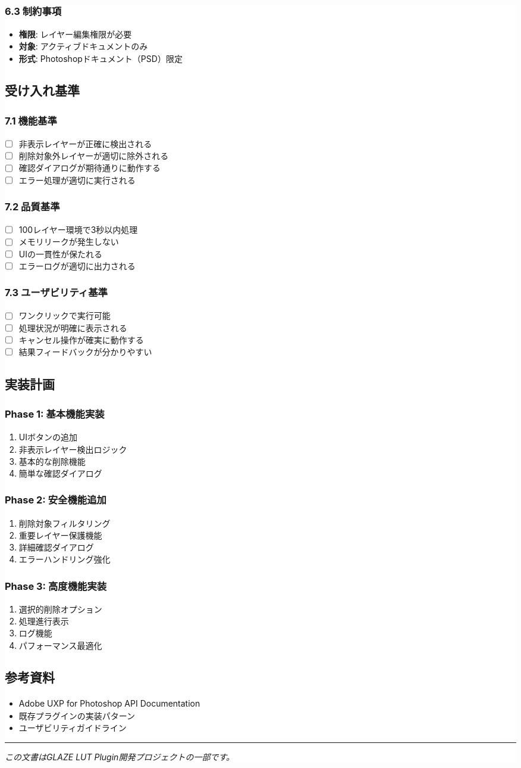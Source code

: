### 6.3 制約事項
- **権限**: レイヤー編集権限が必要
- **対象**: アクティブドキュメントのみ
- **形式**: Photoshopドキュメント（PSD）限定

## 受け入れ基準

### 7.1 機能基準
- [ ] 非表示レイヤーが正確に検出される
- [ ] 削除対象外レイヤーが適切に除外される
- [ ] 確認ダイアログが期待通りに動作する
- [ ] エラー処理が適切に実行される

### 7.2 品質基準
- [ ] 100レイヤー環境で3秒以内処理
- [ ] メモリリークが発生しない
- [ ] UIの一貫性が保たれる
- [ ] エラーログが適切に出力される

### 7.3 ユーザビリティ基準
- [ ] ワンクリックで実行可能
- [ ] 処理状況が明確に表示される
- [ ] キャンセル操作が確実に動作する
- [ ] 結果フィードバックが分かりやすい

## 実装計画

### Phase 1: 基本機能実装
1. UIボタンの追加
2. 非表示レイヤー検出ロジック
3. 基本的な削除機能
4. 簡単な確認ダイアログ

### Phase 2: 安全機能追加
1. 削除対象フィルタリング
2. 重要レイヤー保護機能
3. 詳細確認ダイアログ
4. エラーハンドリング強化

### Phase 3: 高度機能実装
1. 選択的削除オプション
2. 処理進行表示
3. ログ機能
4. パフォーマンス最適化

## 参考資料

- Adobe UXP for Photoshop API Documentation
- 既存プラグインの実装パターン
- ユーザビリティガイドライン

---

*この文書はGLAZE LUT Plugin開発プロジェクトの一部です。*